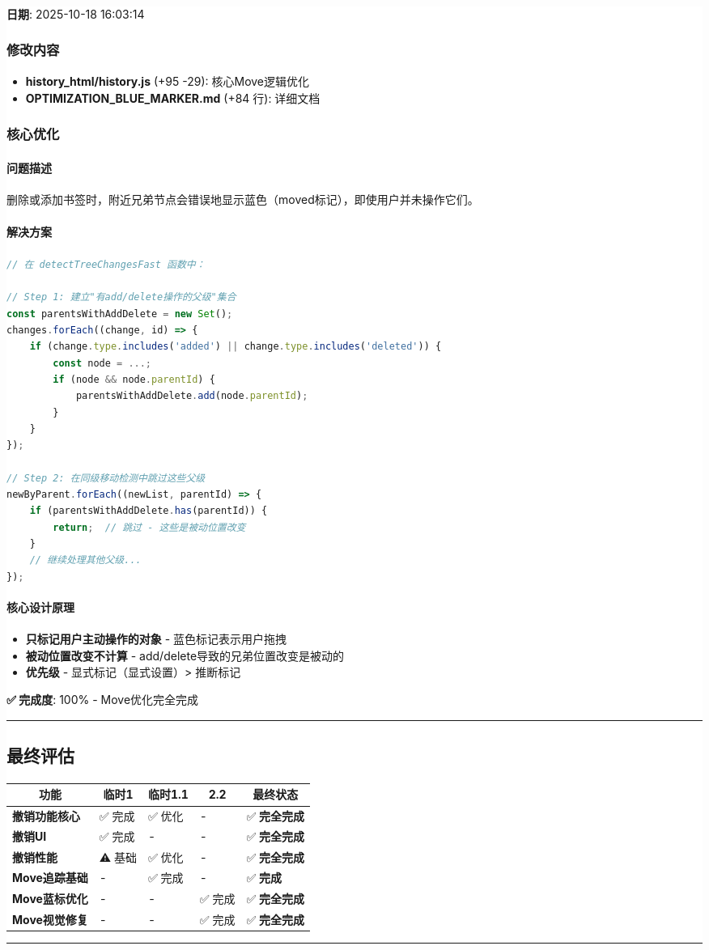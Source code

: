 **日期**: 2025-10-18 16:03:14

### 修改内容
- **history_html/history.js** (+95 -29): 核心Move逻辑优化
- **OPTIMIZATION_BLUE_MARKER.md** (+84 行): 详细文档

### 核心优化

#### 问题描述
删除或添加书签时，附近兄弟节点会错误地显示蓝色（moved标记），即使用户并未操作它们。

#### 解决方案
```javascript
// 在 detectTreeChangesFast 函数中：

// Step 1: 建立"有add/delete操作的父级"集合
const parentsWithAddDelete = new Set();
changes.forEach((change, id) => {
    if (change.type.includes('added') || change.type.includes('deleted')) {
        const node = ...;
        if (node && node.parentId) {
            parentsWithAddDelete.add(node.parentId);
        }
    }
});

// Step 2: 在同级移动检测中跳过这些父级
newByParent.forEach((newList, parentId) => {
    if (parentsWithAddDelete.has(parentId)) {
        return;  // 跳过 - 这些是被动位置改变
    }
    // 继续处理其他父级...
});
```

#### 核心设计原理
- **只标记用户主动操作的对象** - 蓝色标记表示用户拖拽
- **被动位置改变不计算** - add/delete导致的兄弟位置改变是被动的
- **优先级** - 显式标记（显式设置）> 推断标记

**✅ 完成度**: 100% - Move优化完全完成

---

## 最终评估

| 功能 | 临时1 | 临时1.1 | 2.2 | 最终状态 |
|------|------|--------|-----|---------|
| **撤销功能核心** | ✅ 完成 | ✅ 优化 | - | ✅ **完全完成** |
| **撤销UI** | ✅ 完成 | - | - | ✅ **完全完成** |
| **撤销性能** | ⚠️ 基础 | ✅ 优化 | - | ✅ **完全完成** |
| **Move追踪基础** | - | ✅ 完成 | - | ✅ **完成** |
| **Move蓝标优化** | - | - | ✅ 完成 | ✅ **完全完成** |
| **Move视觉修复** | - | - | ✅ 完成 | ✅ **完全完成** |

---